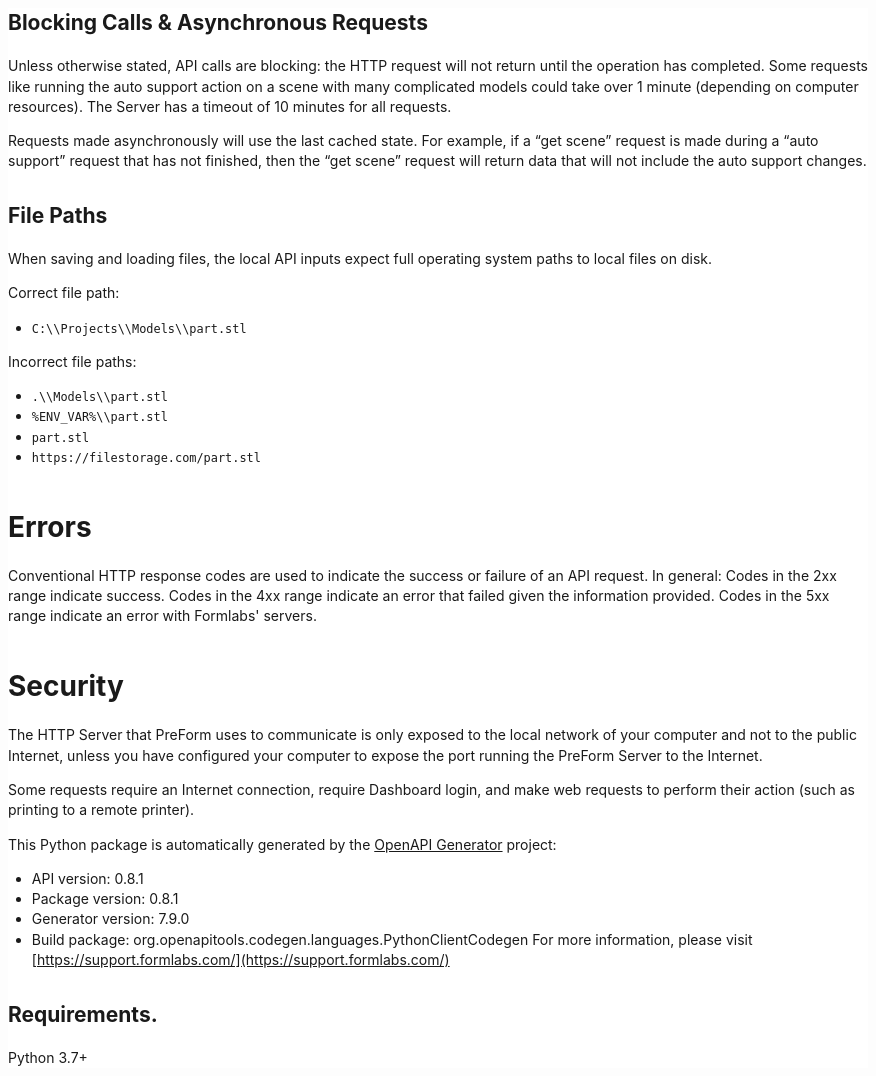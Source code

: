 ## Blocking Calls & Asynchronous Requests
Unless otherwise stated, API calls are blocking: the HTTP request will not return
until the operation has completed.  Some requests like running the auto support
action on a scene with many complicated models could take over 1 minute (depending
on computer resources). The Server has a timeout of 10 minutes for all requests.

Requests made asynchronously will use the last cached state. For example, if a “get scene”
request is made during a “auto support” request that has not finished, then the
“get scene” request will return data that will not include the auto support changes.

## File Paths
When saving and loading files, the local API inputs expect full operating system paths
to local files on disk.

Correct file path:
- `C:\\Projects\\Models\\part.stl`

Incorrect file paths:
- `.\\Models\\part.stl`
- `%ENV_VAR%\\part.stl`
- `part.stl`
- `https://filestorage.com/part.stl`

# Errors
Conventional HTTP response codes are used to indicate the success or failure of
an API request. In general: Codes in the 2xx range indicate success. Codes in
the 4xx range indicate an error that failed given the information provided.
Codes in the 5xx range indicate an error with Formlabs' servers.

# Security
The HTTP Server that PreForm uses to communicate is only exposed to the local
network of your computer and not to the public Internet, unless you have
configured your computer to expose the port running the PreForm Server to the Internet.

Some requests require an Internet connection, require Dashboard login, and
make web requests to perform their action (such as printing to a remote printer).


This Python package is automatically generated by the [OpenAPI Generator](https://openapi-generator.tech) project:

- API version: 0.8.1
- Package version: 0.8.1
- Generator version: 7.9.0
- Build package: org.openapitools.codegen.languages.PythonClientCodegen
For more information, please visit [https://support.formlabs.com/](https://support.formlabs.com/)

## Requirements.

Python 3.7+
